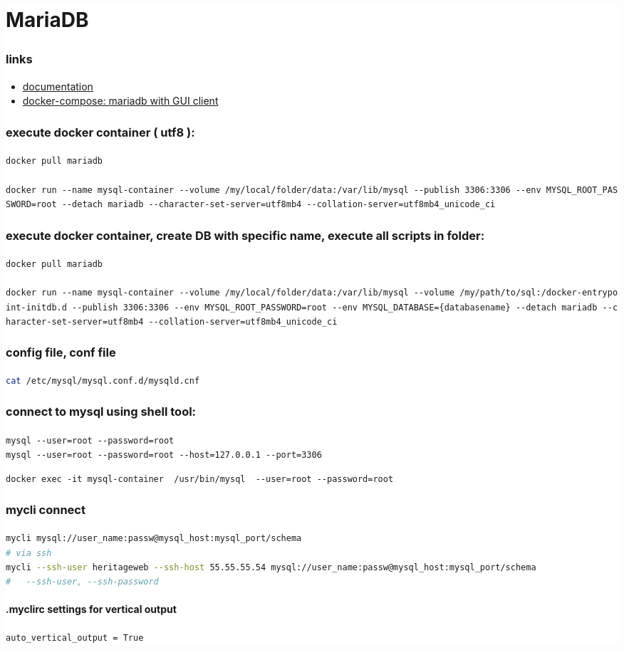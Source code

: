 # MariaDB
### links 
* [documentation](https://mariadb.com/kb/en/)
* [docker-compose: mariadb with GUI client](https://github.com/cherkavi/docker-images/blob/master/mariadb-mysql/README.md)

### execute docker container ( utf8 ):
```
docker pull mariadb

docker run --name mysql-container --volume /my/local/folder/data:/var/lib/mysql --publish 3306:3306 --env MYSQL_ROOT_PASSWORD=root --detach mariadb --character-set-server=utf8mb4 --collation-server=utf8mb4_unicode_ci
```

### execute docker container, create DB with specific name, execute all scripts in folder:
```
docker pull mariadb

docker run --name mysql-container --volume /my/local/folder/data:/var/lib/mysql --volume /my/path/to/sql:/docker-entrypoint-initdb.d --publish 3306:3306 --env MYSQL_ROOT_PASSWORD=root --env MYSQL_DATABASE={databasename} --detach mariadb --character-set-server=utf8mb4 --collation-server=utf8mb4_unicode_ci
```

### config file, conf file
```sh
cat /etc/mysql/mysql.conf.d/mysqld.cnf
```

### connect to mysql using shell tool:
```
mysql --user=root --password=root
mysql --user=root --password=root --host=127.0.0.1 --port=3306
```
```
docker exec -it mysql-container  /usr/bin/mysql  --user=root --password=root
```

### mycli connect
```bash
mycli mysql://user_name:passw@mysql_host:mysql_port/schema
# via ssh 
mycli --ssh-user heritageweb --ssh-host 55.55.55.54 mysql://user_name:passw@mysql_host:mysql_port/schema
#   --ssh-user, --ssh-password
```
#### .myclirc settings for vertical output
```properties
auto_vertical_output = True
```
